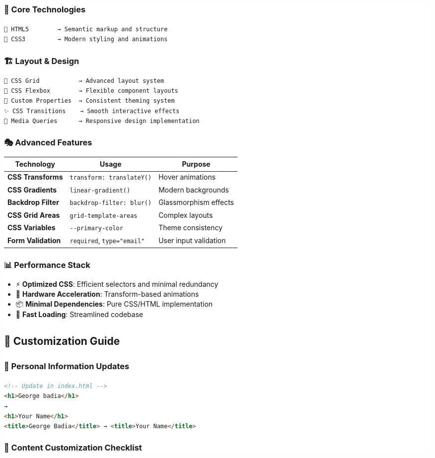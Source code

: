 ### 🎯 Core Technologies

```
📝 HTML5        → Semantic markup and structure
🎨 CSS3         → Modern styling and animations
```

### 🏗️ Layout & Design

```
📐 CSS Grid           → Advanced layout system
🔧 CSS Flexbox        → Flexible component layouts
🎨 Custom Properties  → Consistent theming system
✨ CSS Transitions    → Smooth interactive effects
📱 Media Queries      → Responsive design implementation
```

### 🎭 Advanced Features

| Technology          | Usage                      | Purpose               |
| ------------------- | -------------------------- | --------------------- |
| **CSS Transforms**  | `transform: translateY()`  | Hover animations      |
| **CSS Gradients**   | `linear-gradient()`        | Modern backgrounds    |
| **Backdrop Filter** | `backdrop-filter: blur()`  | Glassmorphism effects |
| **CSS Grid Areas**  | `grid-template-areas`      | Complex layouts       |
| **CSS Variables**   | `--primary-color`          | Theme consistency     |
| **Form Validation** | `required`, `type="email"` | User input validation |

### 📊 Performance Stack

- ⚡ **Optimized CSS**: Efficient selectors and minimal redundancy
- 🚀 **Hardware Acceleration**: Transform-based animations
- 📦 **Minimal Dependencies**: Pure CSS/HTML implementation
- 🔄 **Fast Loading**: Streamlined codebase

## 🎨 Customization Guide

### 📝 Personal Information Updates

```html
<!-- Update in index.html -->
<h1>George badia</h1>
→
<h1>Your Name</h1>
<title>George Badia</title> → <title>Your Name</title>
```

### 🎯 Content Customization Checklist
